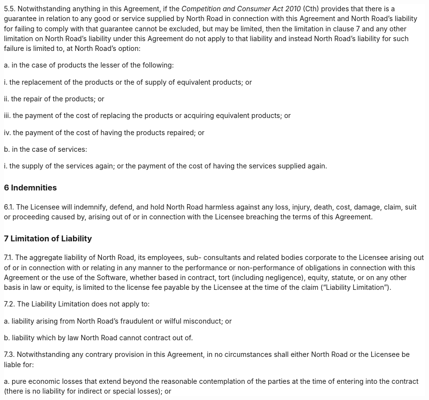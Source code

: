 5.5. Notwithstanding anything in this Agreement, if the *Competition and Consumer Act 2010* (Cth) provides that there is
a guarantee in relation to any good or service supplied by North Road in connection with this Agreement and North Road’s
liability for failing to comply with that guarantee cannot be excluded, but may be limited, then the limitation in
clause 7 and any other limitation on North Road’s liability under this Agreement do not apply to that liability and
instead North Road’s liability for such failure is limited to, at North Road’s option:

a. in the case of products the lesser of the following:

i. the replacement of the products or the of supply of equivalent products; or

ii. the repair of the products; or

iii. the payment of the cost of replacing the products or acquiring equivalent products; or

iv. the payment of the cost of having the products repaired; or

b. in the case of services:

i. the supply of the services again; or the payment of the cost of having the services supplied again.

### 6 Indemnities

6.1. The Licensee will indemnify, defend, and hold North Road harmless against any loss, injury, death, cost, damage,
claim, suit or proceeding caused by, arising out of or in connection with the Licensee breaching the terms of this
Agreement.

### 7 Limitation of Liability

7.1. The aggregate liability of North Road, its employees, sub- consultants and related bodies corporate to the Licensee
arising out of or in connection with or relating in any manner to the performance or non-performance of obligations in
connection with this Agreement or the use of the Software, whether based in contract, tort (including negligence),
equity, statute, or on any other basis in law or equity, is limited to the license fee payable by the Licensee at the
time of the claim (“Liability Limitation”).

7.2. The Liability Limitation does not apply to:

a. liability arising from North Road’s fraudulent or wilful misconduct; or

b. liability which by law North Road cannot contract out of.

7.3. Notwithstanding any contrary provision in this Agreement, in no circumstances shall either North Road or the
Licensee be liable for:

a. pure economic losses that extend beyond the reasonable contemplation of the parties at the time of entering into the
contract (there is no liability for indirect or special losses); or
